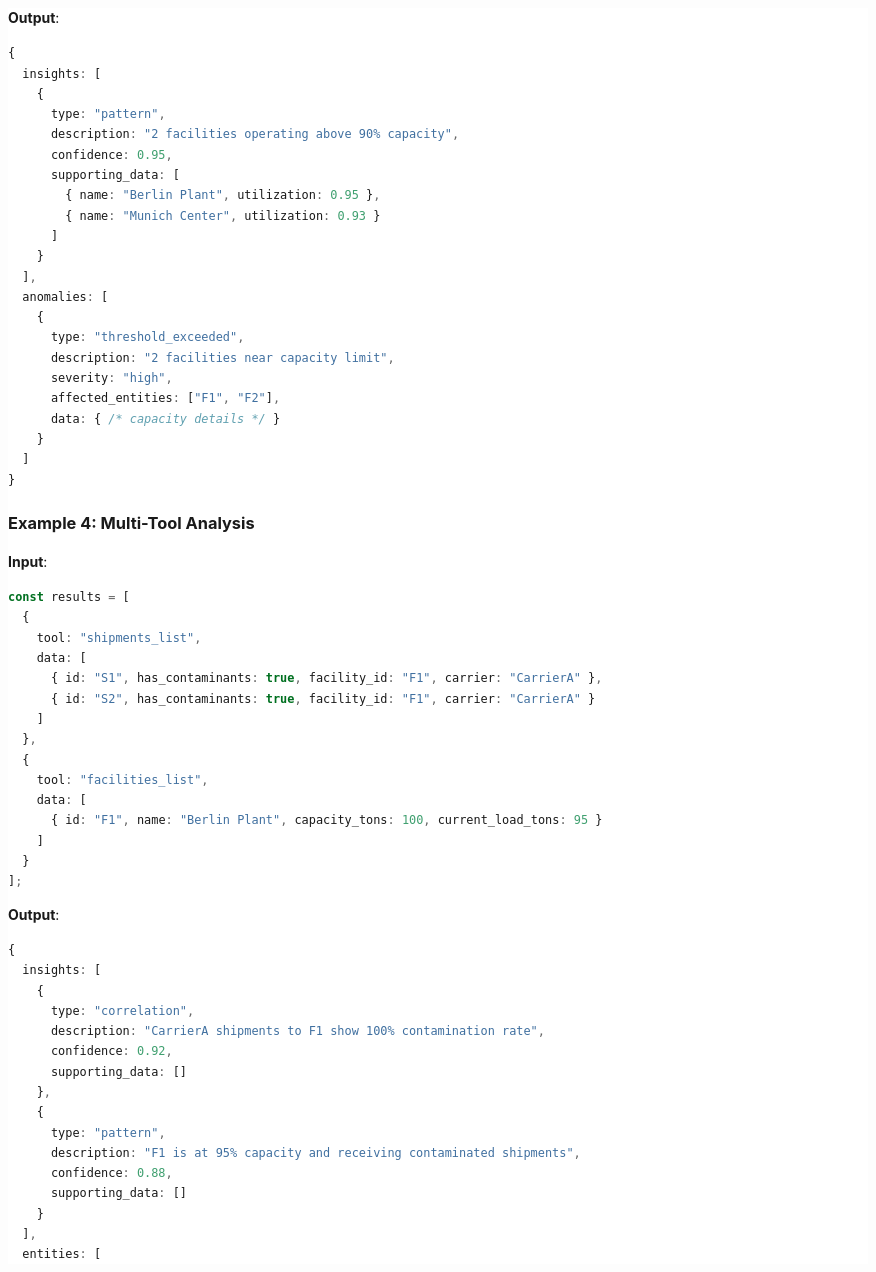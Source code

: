 **Output**:
```typescript
{
  insights: [
    {
      type: "pattern",
      description: "2 facilities operating above 90% capacity",
      confidence: 0.95,
      supporting_data: [
        { name: "Berlin Plant", utilization: 0.95 },
        { name: "Munich Center", utilization: 0.93 }
      ]
    }
  ],
  anomalies: [
    {
      type: "threshold_exceeded",
      description: "2 facilities near capacity limit",
      severity: "high",
      affected_entities: ["F1", "F2"],
      data: { /* capacity details */ }
    }
  ]
}
```

### Example 4: Multi-Tool Analysis

**Input**:
```typescript
const results = [
  {
    tool: "shipments_list",
    data: [
      { id: "S1", has_contaminants: true, facility_id: "F1", carrier: "CarrierA" },
      { id: "S2", has_contaminants: true, facility_id: "F1", carrier: "CarrierA" }
    ]
  },
  {
    tool: "facilities_list",
    data: [
      { id: "F1", name: "Berlin Plant", capacity_tons: 100, current_load_tons: 95 }
    ]
  }
];
```

**Output**:
```typescript
{
  insights: [
    {
      type: "correlation",
      description: "CarrierA shipments to F1 show 100% contamination rate",
      confidence: 0.92,
      supporting_data: []
    },
    {
      type: "pattern",
      description: "F1 is at 95% capacity and receiving contaminated shipments",
      confidence: 0.88,
      supporting_data: []
    }
  ],
  entities: [
```